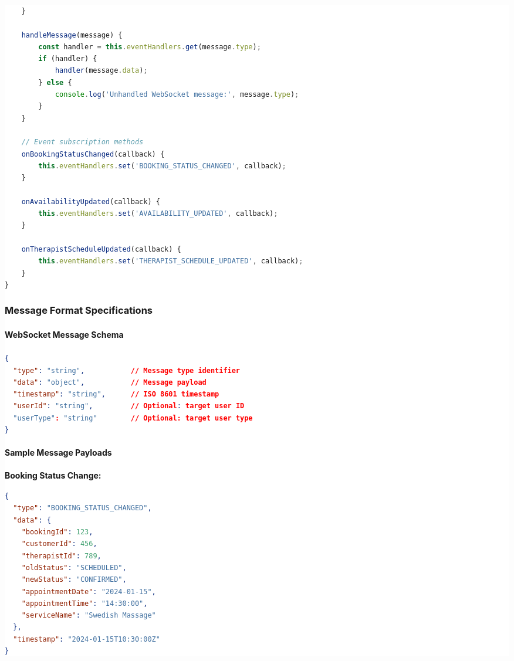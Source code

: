 ```javascript
    }
    
    handleMessage(message) {
        const handler = this.eventHandlers.get(message.type);
        if (handler) {
            handler(message.data);
        } else {
            console.log('Unhandled WebSocket message:', message.type);
        }
    }
    
    // Event subscription methods
    onBookingStatusChanged(callback) {
        this.eventHandlers.set('BOOKING_STATUS_CHANGED', callback);
    }
    
    onAvailabilityUpdated(callback) {
        this.eventHandlers.set('AVAILABILITY_UPDATED', callback);
    }
    
    onTherapistScheduleUpdated(callback) {
        this.eventHandlers.set('THERAPIST_SCHEDULE_UPDATED', callback);
    }
}
```

### Message Format Specifications

#### WebSocket Message Schema
```json
{
  "type": "string",           // Message type identifier
  "data": "object",           // Message payload
  "timestamp": "string",      // ISO 8601 timestamp
  "userId": "string",         // Optional: target user ID
  "userType": "string"        // Optional: target user type
}
```

#### Sample Message Payloads

**Booking Status Change:**
```json
{
  "type": "BOOKING_STATUS_CHANGED",
  "data": {
    "bookingId": 123,
    "customerId": 456,
    "therapistId": 789,
    "oldStatus": "SCHEDULED",
    "newStatus": "CONFIRMED",
    "appointmentDate": "2024-01-15",
    "appointmentTime": "14:30:00",
    "serviceName": "Swedish Massage"
  },
  "timestamp": "2024-01-15T10:30:00Z"
}
```
